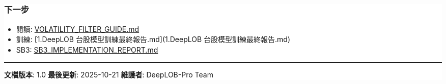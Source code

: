 ### 下一步

- 閱讀: [VOLATILITY_FILTER_GUIDE.md](VOLATILITY_FILTER_GUIDE.md)
- 訓練: [1.DeepLOB 台股模型訓練最終報告.md](1.DeepLOB 台股模型訓練最終報告.md)
- SB3: [SB3_IMPLEMENTATION_REPORT.md](SB3_IMPLEMENTATION_REPORT.md)

---

**文檔版本**: 1.0
**最後更新**: 2025-10-21
**維護者**: DeepLOB-Pro Team
